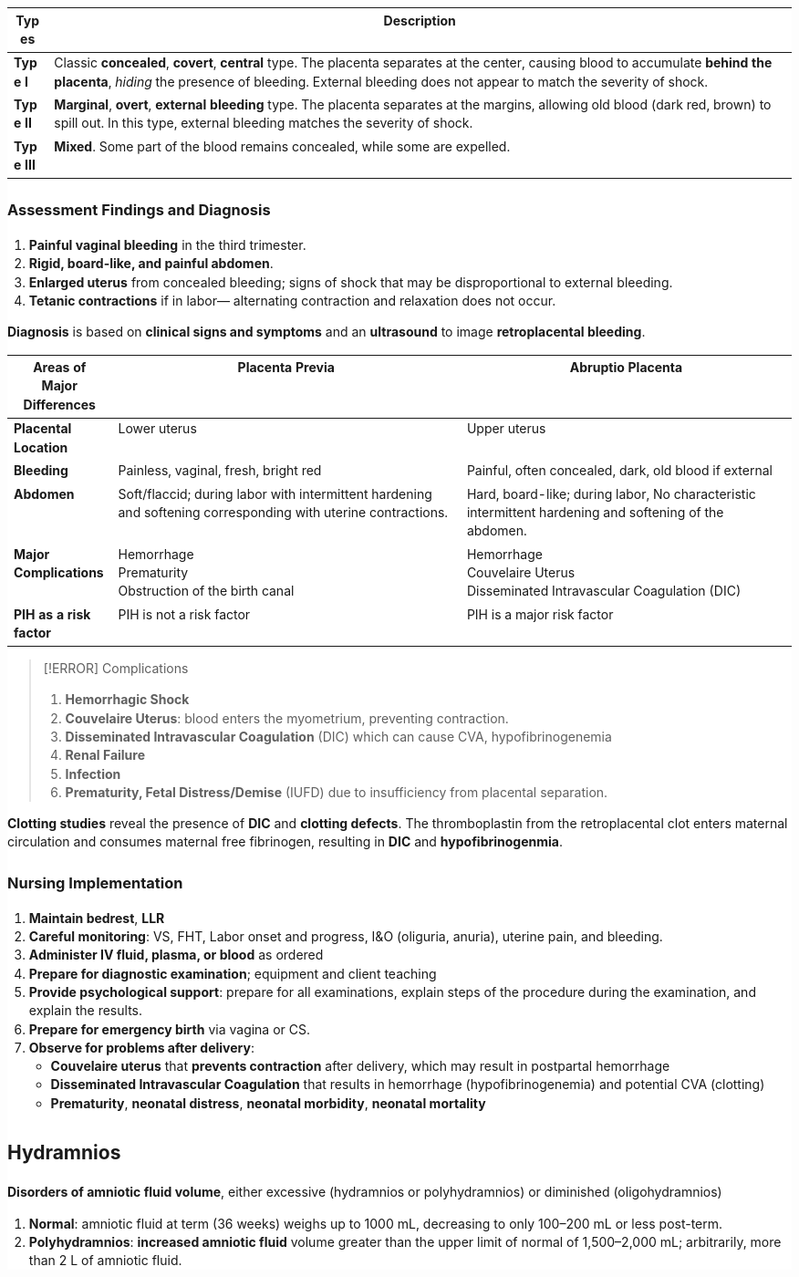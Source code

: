 | Types        | Description                                                                                                                                                                                                                                          |
| ------------ | ---------------------------------------------------------------------------------------------------------------------------------------------------------------------------------------------------------------------------------------------------- |
| **Type I**   | Classic **concealed**, **covert**, **central** type. The placenta separates at the center, causing blood to accumulate **behind the placenta**, *hiding* the presence of bleeding. External bleeding does not appear to match the severity of shock. |
| **Type II**  | **Marginal**, **overt**, **external bleeding** type. The placenta separates at the margins, allowing old blood (dark red, brown) to spill out. In this type, external bleeding matches the severity of shock.                                        |
| **Type III** | **Mixed**. Some part of the blood remains concealed, while some are expelled.                                                                                                                                                                        |
### Assessment Findings and Diagnosis
1. **Painful vaginal bleeding** in the third trimester.
2. **Rigid, board-like, and painful abdomen**.
3. **Enlarged uterus** from concealed bleeding; signs of shock that may be disproportional to external bleeding.
4. **Tetanic contractions** if in labor— alternating contraction and relaxation does not occur.

**Diagnosis** is based on **clinical signs and symptoms** and an **ultrasound** to image **retroplacental bleeding**.

| Areas of Major Differences | Placenta Previa                                                                                               | Abruptio Placenta                                                                                      |
| -------------------------- | ------------------------------------------------------------------------------------------------------------- | ------------------------------------------------------------------------------------------------------ |
| **Placental Location**     | Lower uterus                                                                                                  | Upper uterus                                                                                           |
| **Bleeding**               | Painless, vaginal, fresh, bright red                                                                          | Painful, often concealed, dark, old blood if external                                                  |
| **Abdomen**                | Soft/flaccid; during labor with intermittent hardening and softening corresponding with uterine contractions. | Hard, board-like; during labor, No characteristic intermittent hardening and softening of the abdomen. |
| **Major Complications**    | Hemorrhage<br>Prematurity<br>Obstruction of the birth canal                                                   | Hemorrhage<br>Couvelaire Uterus<br>Disseminated Intravascular Coagulation (DIC)                        |
| **PIH as a risk factor**   | PIH is not a risk factor                                                                                      | PIH is a major risk factor                                                                             |
>[!ERROR] Complications
>1. **Hemorrhagic Shock**
>2. **Couvelaire Uterus**: blood enters the myometrium, preventing contraction.
>3. **Disseminated Intravascular Coagulation** (DIC) which can cause CVA, hypofibrinogenemia
>4. **Renal Failure**
>5. **Infection**
>6. **Prematurity, Fetal Distress/Demise** (IUFD) due to insufficiency from placental separation.

**Clotting studies** reveal the presence of **DIC** and **clotting defects**. The thromboplastin from the retroplacental clot enters maternal circulation and consumes maternal free fibrinogen, resulting in **DIC** and **hypofibrinogenmia**.
### Nursing Implementation
1. **Maintain bedrest**, **LLR**
2. **Careful monitoring**: VS, FHT, Labor onset and progress, I&O (oliguria, anuria), uterine pain, and bleeding.
3. **Administer IV fluid, plasma, or blood** as ordered
4. **Prepare for diagnostic examination**; equipment and client teaching
5. **Provide psychological support**: prepare for all examinations, explain steps of the procedure during the examination, and explain the results.
6. **Prepare for emergency birth** via vagina or CS.
7. **Observe for problems after delivery**:
	- **Couvelaire uterus** that **prevents contraction** after delivery, which may result in postpartal hemorrhage
	- **Disseminated Intravascular Coagulation** that results in hemorrhage (hypofibrinogenemia) and potential CVA (clotting)
	- **Prematurity**, **neonatal distress**, **neonatal morbidity**, **neonatal mortality**
## Hydramnios
**Disorders of amniotic fluid volume**, either excessive (hydramnios or polyhydramnios) or diminished (oligohydramnios)
1. **Normal**: amniotic fluid at term (36 weeks) weighs up to 1000 mL, decreasing to only 100–200 mL or less post-term.
2. **Polyhydramnios**: **increased amniotic fluid** volume greater than the upper limit of normal of 1,500–2,000 mL; arbitrarily, more than 2 L of amniotic fluid.
